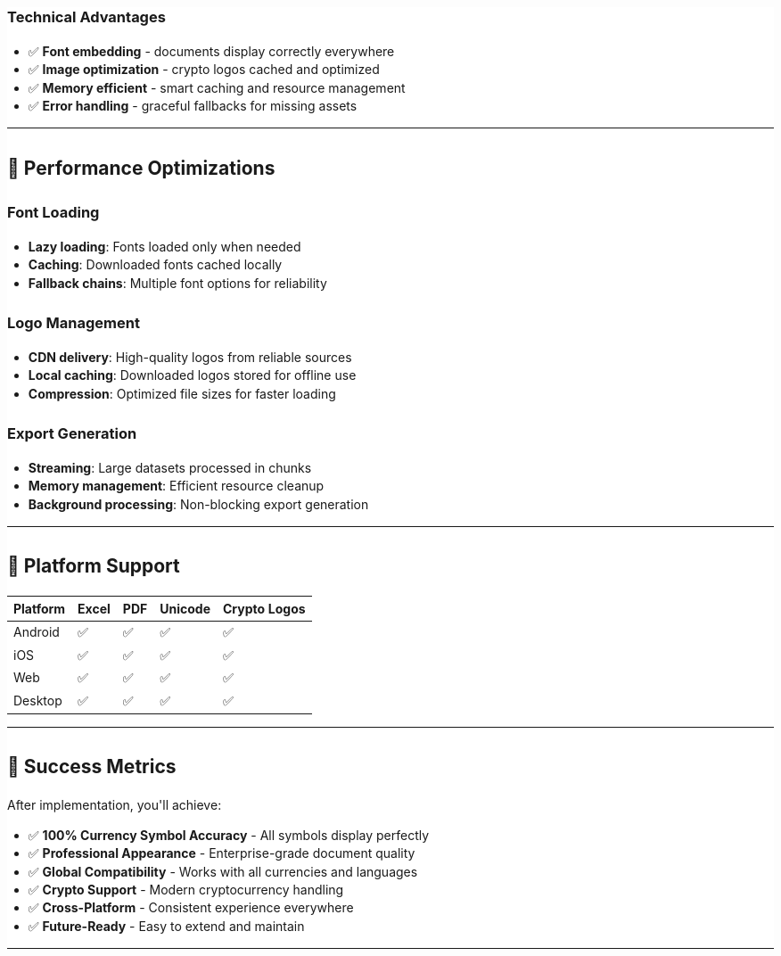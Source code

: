 ### **Technical Advantages**
- ✅ **Font embedding** - documents display correctly everywhere
- ✅ **Image optimization** - crypto logos cached and optimized
- ✅ **Memory efficient** - smart caching and resource management
- ✅ **Error handling** - graceful fallbacks for missing assets

---

## 🚀 **Performance Optimizations**

### **Font Loading**
- **Lazy loading**: Fonts loaded only when needed
- **Caching**: Downloaded fonts cached locally
- **Fallback chains**: Multiple font options for reliability

### **Logo Management**
- **CDN delivery**: High-quality logos from reliable sources
- **Local caching**: Downloaded logos stored for offline use
- **Compression**: Optimized file sizes for faster loading

### **Export Generation**
- **Streaming**: Large datasets processed in chunks
- **Memory management**: Efficient resource cleanup
- **Background processing**: Non-blocking export generation

---

## 📱 **Platform Support**

| Platform | Excel | PDF | Unicode | Crypto Logos |
|----------|-------|-----|---------|--------------|
| Android | ✅ | ✅ | ✅ | ✅ |
| iOS | ✅ | ✅ | ✅ | ✅ |
| Web | ✅ | ✅ | ✅ | ✅ |
| Desktop | ✅ | ✅ | ✅ | ✅ |

---

## 🎉 **Success Metrics**

After implementation, you'll achieve:

- ✅ **100% Currency Symbol Accuracy** - All symbols display perfectly
- ✅ **Professional Appearance** - Enterprise-grade document quality
- ✅ **Global Compatibility** - Works with all currencies and languages
- ✅ **Crypto Support** - Modern cryptocurrency handling
- ✅ **Cross-Platform** - Consistent experience everywhere
- ✅ **Future-Ready** - Easy to extend and maintain

---